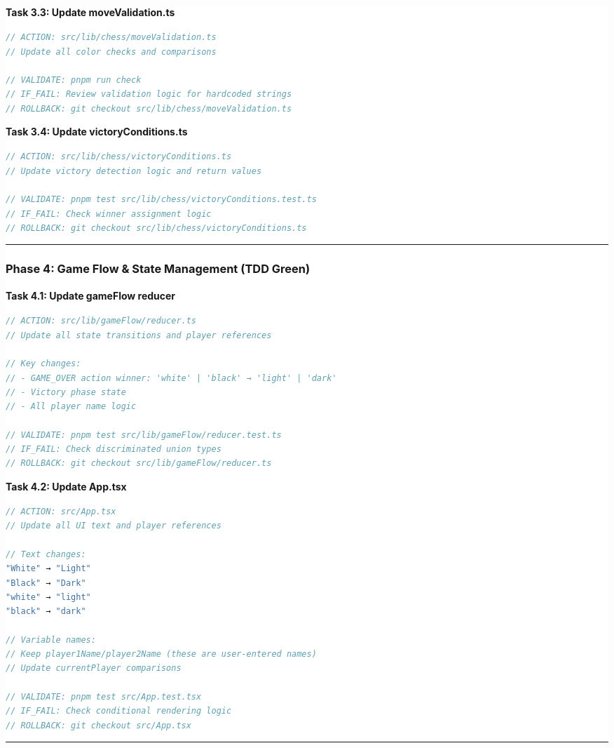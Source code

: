 **Task 3.3: Update moveValidation.ts**
```typescript
// ACTION: src/lib/chess/moveValidation.ts
// Update all color checks and comparisons

// VALIDATE: pnpm run check
// IF_FAIL: Review validation logic for hardcoded strings
// ROLLBACK: git checkout src/lib/chess/moveValidation.ts
```

**Task 3.4: Update victoryConditions.ts**
```typescript
// ACTION: src/lib/chess/victoryConditions.ts
// Update victory detection logic and return values

// VALIDATE: pnpm test src/lib/chess/victoryConditions.test.ts
// IF_FAIL: Check winner assignment logic
// ROLLBACK: git checkout src/lib/chess/victoryConditions.ts
```

---

### Phase 4: Game Flow & State Management (TDD Green)

**Task 4.1: Update gameFlow reducer**
```typescript
// ACTION: src/lib/gameFlow/reducer.ts
// Update all state transitions and player references

// Key changes:
// - GAME_OVER action winner: 'white' | 'black' → 'light' | 'dark'
// - Victory phase state
// - All player name logic

// VALIDATE: pnpm test src/lib/gameFlow/reducer.test.ts
// IF_FAIL: Check discriminated union types
// ROLLBACK: git checkout src/lib/gameFlow/reducer.ts
```

**Task 4.2: Update App.tsx**
```typescript
// ACTION: src/App.tsx
// Update all UI text and player references

// Text changes:
"White" → "Light"
"Black" → "Dark"
"white" → "light"
"black" → "dark"

// Variable names:
// Keep player1Name/player2Name (these are user-entered names)
// Update currentPlayer comparisons

// VALIDATE: pnpm test src/App.test.tsx
// IF_FAIL: Check conditional rendering logic
// ROLLBACK: git checkout src/App.tsx
```

---